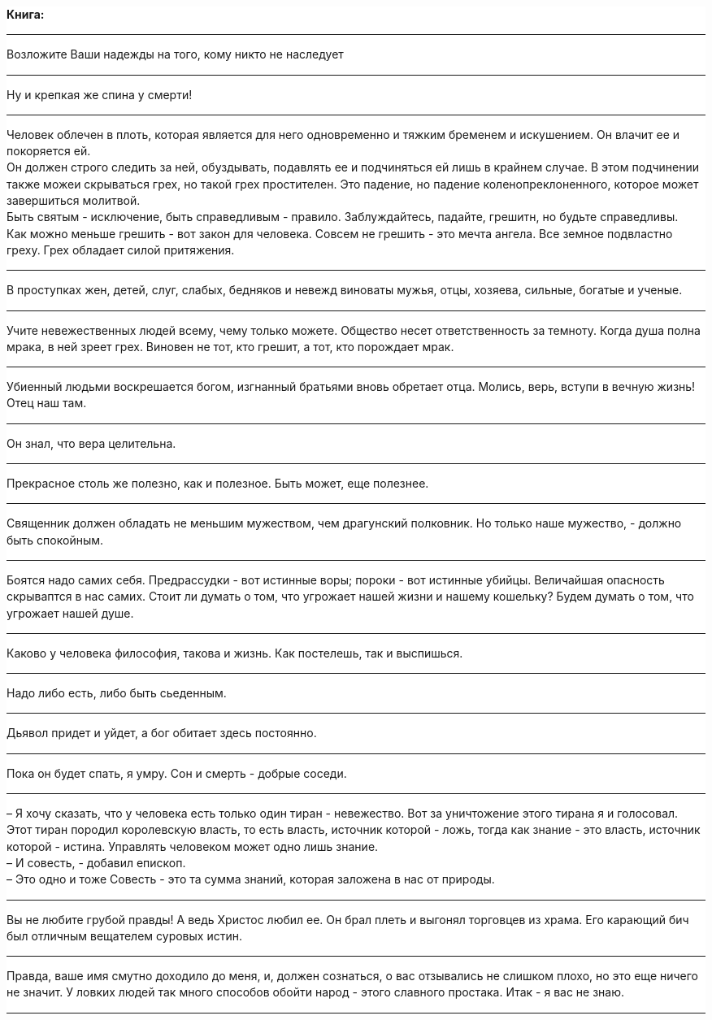 **Книга:**
***
Возложите Ваши надежды на того, кому никто не наследует
***
Ну и крепкая же спина у смерти!
***
Человек облечен в плоть, которая является для него одновременно и тяжким бременем и искушением. Он влачит ее и покоряется ей.  
Он должен строго следить за ней, обуздывать, подавлять ее и подчиняться ей лишь в крайнем случае. В этом подчинении также можеи скрываться грех, но такой грех простителен. Это падение, но падение коленопреклоненного, которое может завершиться молитвой.  
Быть святым - исключение, быть справедливым - правило. Заблуждайтесь, падайте, грешитн, но будьте справедливы.  
Как можно меньше грешить - вот закон для человека. Совсем не грешить - это мечта ангела. Все земное подвластно греху. Грех обладает силой притяжения.
***
В проступках жен, детей, слуг, слабых, бедняков и невежд виноваты мужья, отцы, хозяева, сильные, богатые и ученые. 
***
Учите невежественных людей всему, чему только можете. Общество несет ответственность за темноту. Когда душа полна мрака, в ней зреет грех. Виновен не тот, кто грешит, а тот, кто порождает мрак.
***
Убиенный людьми воскрешается богом, изгнанный братьями вновь обретает отца. Молись, верь, вступи в вечную жизнь! Отец наш там. 
***
Он знал, что вера целительна.
***
Прекрасное столь же полезно, как и полезное. Быть может, еще полезнее.
***
Священник должен обладать не меньшим мужеством, чем драгунский полковник. Но только наше мужество, - должно быть спокойным.
***
Боятся надо самих себя. Предрассудки - вот истинные воры; пороки - вот истинные убийцы. Величайшая опасность скрываптся в нас самих. Стоит ли думать о том, что угрожает нашей жизни и нашему кошельку? Будем думать о том, что угрожает нашей душе. 
***
Каково у человека философия, такова и жизнь. Как постелешь, так и выспишься. 
***
Надо либо есть, либо быть сьеденным.
***
Дьявол придет и уйдет, а бог обитает здесь постоянно. 
***
Пока он будет спать, я умру. Сон и смерть - добрые соседи.
***
&ndash; Я хочу сказать, что у человека есть только один тиран - невежество. Вот за уничтожение этого тирана я и голосовал. Этот тиран породил королевскую власть, то есть власть, источник которой - ложь, тогда как знание - это власть, источник которой - истина. Управлять человеком может одно лишь знание.  
&ndash; И совесть, - добавил епископ.  
&ndash; Это одно и тоже  Совесть - это та сумма знаний, которая заложена в нас от природы.
***
Вы не любите грубой правды! А ведь Христос любил ее. Он брал плеть и выгонял торговцев из храма. Его карающий бич был отличным вещателем суровых истин.
***
Правда, ваше имя смутно доходило до меня, и, должен сознаться, о вас отзывались не слишком плохо, но это еще ничего не значит. У ловких людей так много способов обойти народ - этого славного простака. Итак - я вас не знаю.
***